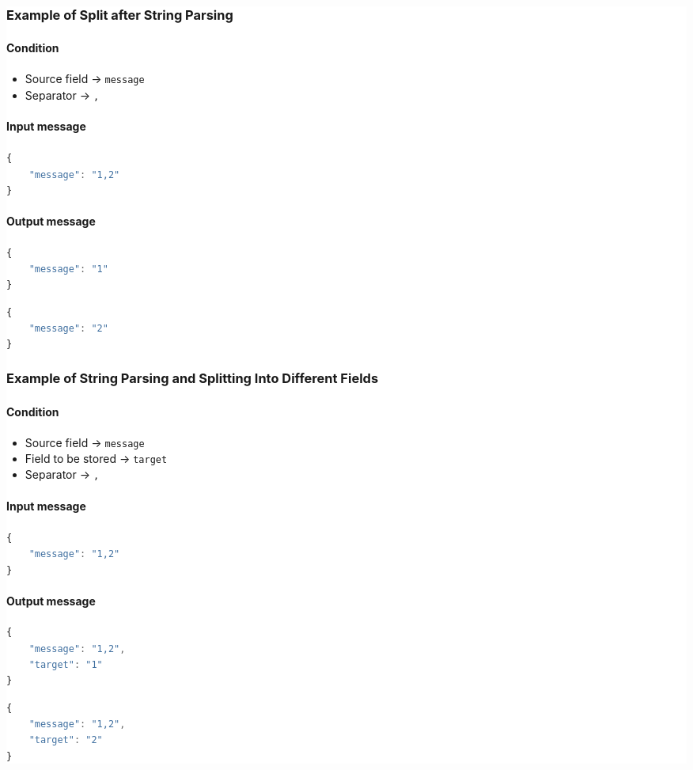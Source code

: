 ### Example of Split after String Parsing

#### Condition

* Source field → `message`
* Separator → `,`

#### Input message

```js
{
    "message": "1,2"
}
```

#### Output message

```js
{
    "message": "1"
}
```
```js
{
    "message": "2"
}
```

### Example of String Parsing and Splitting Into Different Fields

#### Condition

* Source field → `message`
* Field to be stored → `target`
* Separator → `,`

#### Input message

```js
{
    "message": "1,2"
}
```

#### Output message

```js
{
    "message": "1,2",
    "target": "1"
}
```
```js
{
    "message": "1,2",
    "target": "2"
}
```
